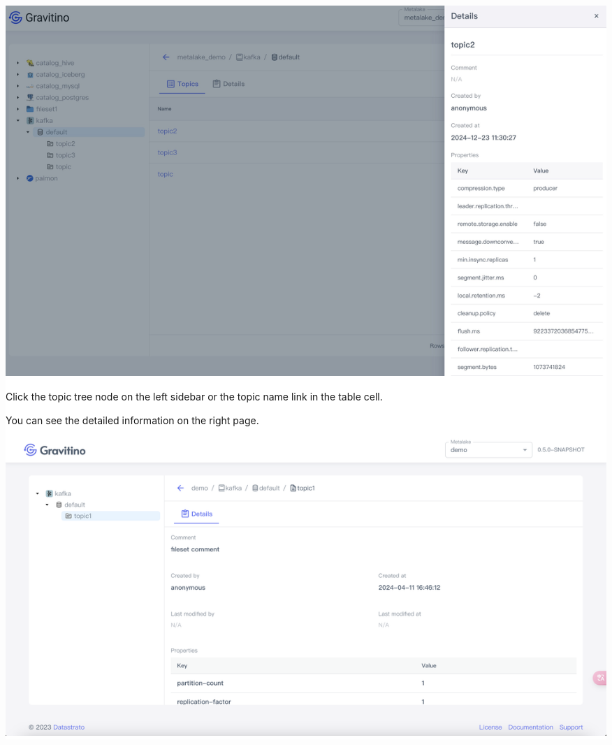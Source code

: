 ![topic-details](../assets/webui/topic-drawer-details.png)

Click the topic tree node on the left sidebar or the topic name link in the table cell.

You can see the detailed information on the right page.

![topic-details](../assets/webui/topic-details.png)
